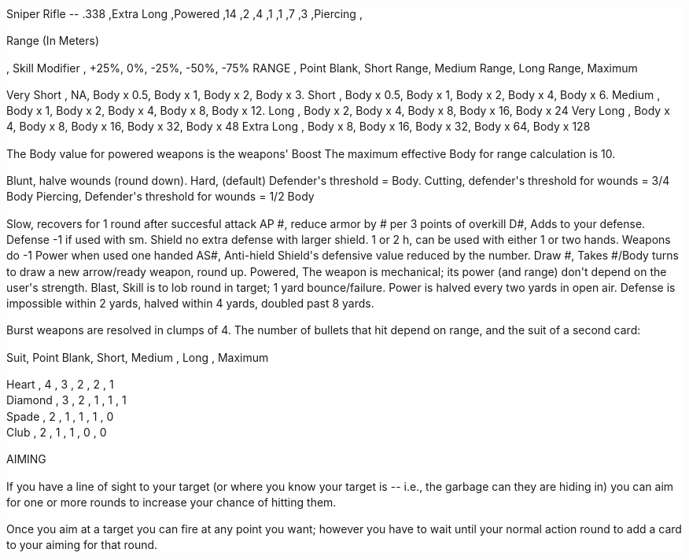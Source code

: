 Sniper Rifle --  .338       ,Extra Long  ,Powered   ,14    ,2       ,4     ,1     ,1     ,7         ,3     ,Piercing   ,                    

Range (In Meters) 

,                      Skill Modifier
,                            +25%,            0%,         -25%,       -50%,       -75%
RANGE            ,    Point Blank,   Short Range, Medium Range, Long Range,  Maximum

Very Short       ,           NA,    Body x 0.5,   Body x 1,     Body x 2,    Body x 3.
Short            ,    Body x 0.5,   Body x 1,     Body x 2,     Body x 4,    Body x 6.
Medium           ,    Body x 1,     Body x 2,     Body x 4,     Body x 8,    Body x 12.
Long             ,    Body x 2,     Body x 4,     Body x 8,     Body x 16,   Body x 24
Very Long        ,    Body x 4,     Body x 8,     Body x 16,    Body x 32,   Body x 48
Extra Long       ,    Body x 8,     Body x 16,    Body x 32,	Body x 64,   Body x 128

The Body value for powered weapons is the weapons' Boost
The maximum effective Body for range calculation is 10.

Blunt,       halve wounds (round down). 
Hard,        (default) Defender's threshold = Body.
Cutting,     defender's threshold for wounds = 3/4 Body
Piercing,    Defender's threshold for wounds = 1/2 Body

Slow,        recovers for 1 round after succesful attack
AP #,        reduce armor by # per 3 points of overkill
D#,          Adds to your defense. Defense -1  if used with sm. Shield
                no extra defense with larger shield.
1 or 2 h,    can be used with either 1 or two hands. 
             Weapons do -1 Power when used one handed
AS#,         Anti-hield Shield's defensive value reduced by the number. 
Draw #,      Takes #/Body turns to draw a new arrow/ready weapon, round up.
Powered,     The weapon is mechanical; its power (and range) don't depend on the
               user's strength. 
Blast,		 Skill is to lob round in target; 1 yard bounce/failure. 
             Power is halved every two yards in open air. 
             Defense is impossible within 2 yards, halved within 4 yards, doubled past 8 yards. 
             

Burst weapons are resolved in clumps of 4. The number of bullets that hit depend on range, 
and the suit of a second card:

Suit,   Point Blank,    Short, Medium ,   Long ,  Maximum

Heart     ,    4   ,    3    ,    2   ,    2   ,    1   
Diamond   ,    3   ,    2    ,    1   ,    1   ,    1   
Spade     ,    2   ,    1    ,    1   ,    1   ,    0   
Club      ,    2   ,    1    ,    1   ,    0   ,    0   

AIMING

If you have a line of sight to your target (or where you know your target is -- i.e.,
the garbage can they are hiding in) you can aim for one or more rounds to increase
your chance of hitting them. 

Once you aim at a target you can fire at any point you want; however you have to wait
until your normal action round to add a card to your aiming for that round.

